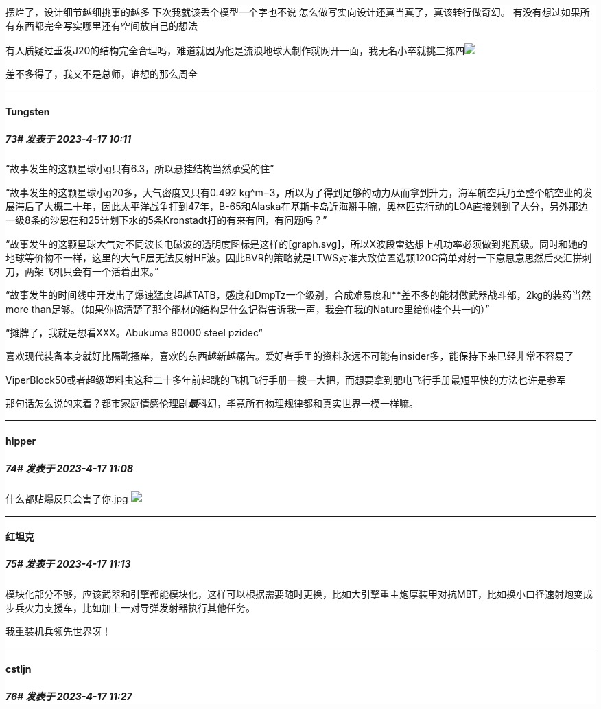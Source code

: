 摆烂了，设计细节越细挑事的越多
下次我就该丢个模型一个字也不说
怎么做写实向设计还真当真了，真该转行做奇幻。
有没有想过如果所有东西都完全写实哪里还有空间放自己的想法

有人质疑过垂发J20的结构完全合理吗，难道就因为他是流浪地球大制作就网开一面，我无名小卒就挑三拣四<img src="https://static.saraba1st.com/image/smiley/face2017/004.gif" referrerpolicy="no-referrer">

差不多得了，我又不是总师，谁想的那么周全


*****

####  Tungsten  
##### 73#       发表于 2023-4-17 10:11

“故事发生的这颗星球小g只有6.3，所以悬挂结构当然承受的住”

“故事发生的这颗星球小g20多，大气密度又只有0.492 kg^m−3，所以为了得到足够的动力从而拿到升力，海军航空兵乃至整个航空业的发展滞后了大概二十年，因此太平洋战争打到47年，B-65和Alaska在基斯卡岛近海掰手腕，奥林匹克行动的LOA直接划到了大分，另外那边一级8条的沙恩在和25计划下水的5条Kronstadt打的有来有回，有问题吗？”

“故事发生的这颗星球大气对不同波长电磁波的透明度图标是这样的[graph.svg]，所以X波段雷达想上机功率必须做到兆瓦级。同时和她的地球等价物不一样，这里的大气F层无法反射HF波。因此BVR的策略就是LTWS对准大致位置选颗120C简单对射一下意思意思然后交汇拼刺刀，两架飞机只会有一个活着出来。”

“故事发生的时间线中开发出了爆速猛度超越TATB，感度和DmpTz一个级别，合成难易度和**差不多的能材做武器战斗部，2kg的装药当然more than足够。（如果你搞清楚了那个能材的结构是什么记得告诉我一声，我会在我的Nature里给你挂个共一的）”

“摊牌了，我就是想看XXX。Abukuma 80000 steel pzidec”

喜欢现代装备本身就好比隔靴搔痒，喜欢的东西越新越痛苦。爱好者手里的资料永远不可能有insider多，能保持下来已经非常不容易了

ViperBlock50或者超级塑料虫这种二十多年前起跳的飞机飞行手册一搜一大把，而想要拿到肥电飞行手册最短平快的方法也许是参军

那句话怎么说的来着？都市家庭情感伦理剧***最***科幻，毕竟所有物理规律都和真实世界一模一样嘛。


*****

####  hipper  
##### 74#       发表于 2023-4-17 11:08

什么都贴爆反只会害了你.jpg <img src="https://static.saraba1st.com/image/smiley/face2017/066.png" referrerpolicy="no-referrer">


*****

####  红坦克  
##### 75#       发表于 2023-4-17 11:13

模块化部分不够，应该武器和引擎都能模块化，这样可以根据需要随时更换，比如大引擎重主炮厚装甲对抗MBT，比如换小口径速射炮变成步兵火力支援车，比如加上一对导弹发射器执行其他任务。

我重装机兵领先世界呀！


*****

####  cstljn  
##### 76#       发表于 2023-4-17 11:27

